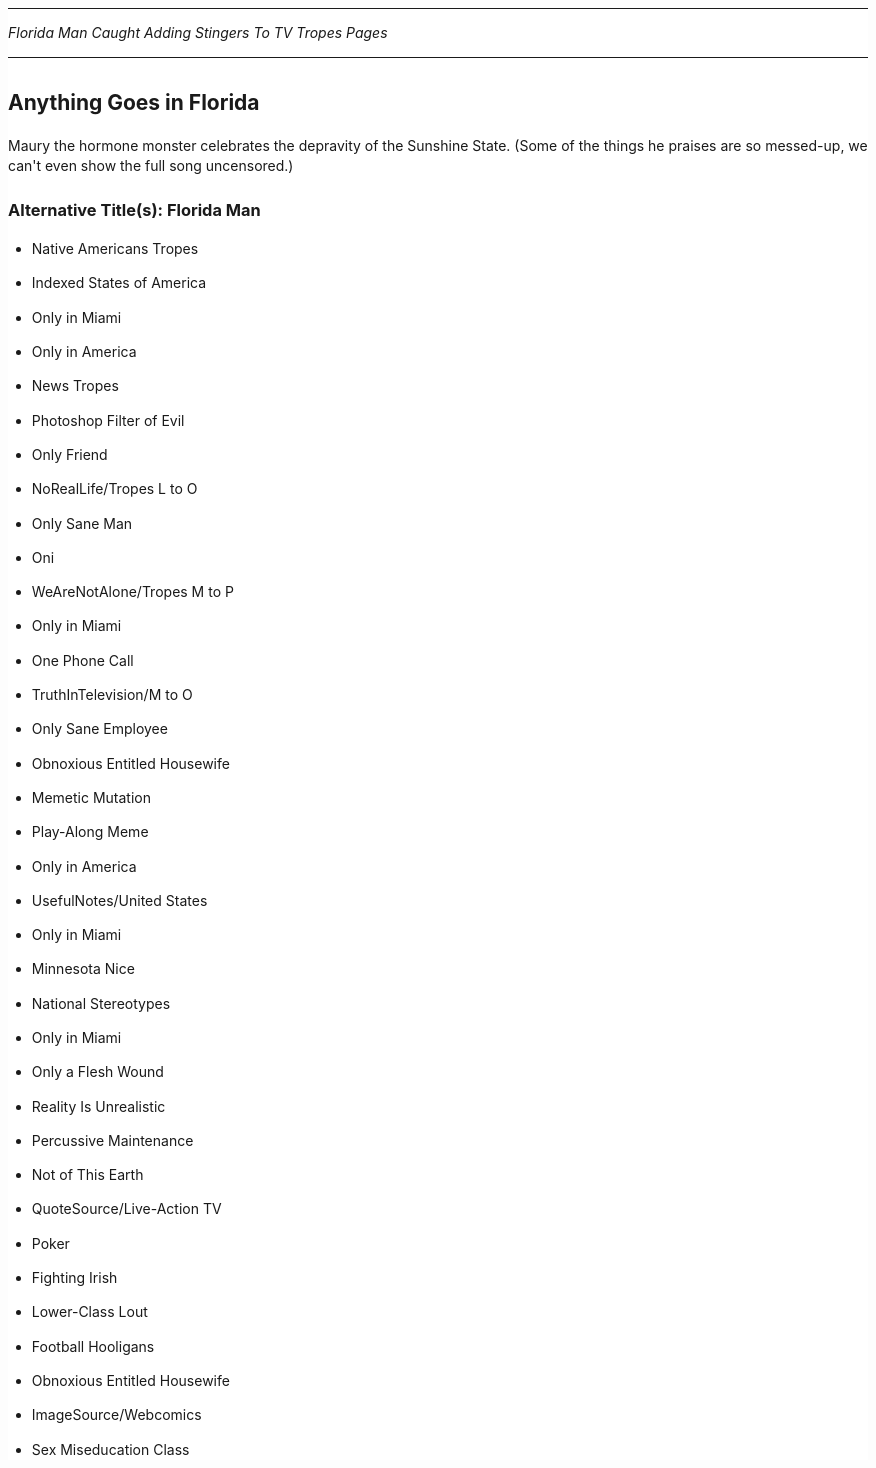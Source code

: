 ___

_Florida Man Caught Adding Stingers To TV Tropes Pages_

___

## Anything Goes in Florida

Maury the hormone monster celebrates the depravity of the Sunshine State. (Some of the things he praises are so messed-up, we can't even show the full song uncensored.)

### **Alternative Title(s):** Florida Man

-   Native Americans Tropes
-   Indexed States of America
-   Only in Miami

-   Only in America
-   News Tropes
-   Photoshop Filter of Evil

-   Only Friend
-   NoRealLife/Tropes L to O
-   Only Sane Man

-   Oni
-   WeAreNotAlone/Tropes M to P
-   Only in Miami

-   One Phone Call
-   TruthInTelevision/M to O
-   Only Sane Employee

-   Obnoxious Entitled Housewife
-   Memetic Mutation
-   Play-Along Meme

-   Only in America
-   UsefulNotes/United States
-   Only in Miami

-   Minnesota Nice
-   National Stereotypes
-   Only in Miami

-   Only a Flesh Wound
-   Reality Is Unrealistic
-   Percussive Maintenance

-   Not of This Earth
-   QuoteSource/Live-Action TV
-   Poker

-   Fighting Irish
-   Lower-Class Lout
-   Football Hooligans

-   Obnoxious Entitled Housewife
-   ImageSource/Webcomics
-   Sex Miseducation Class